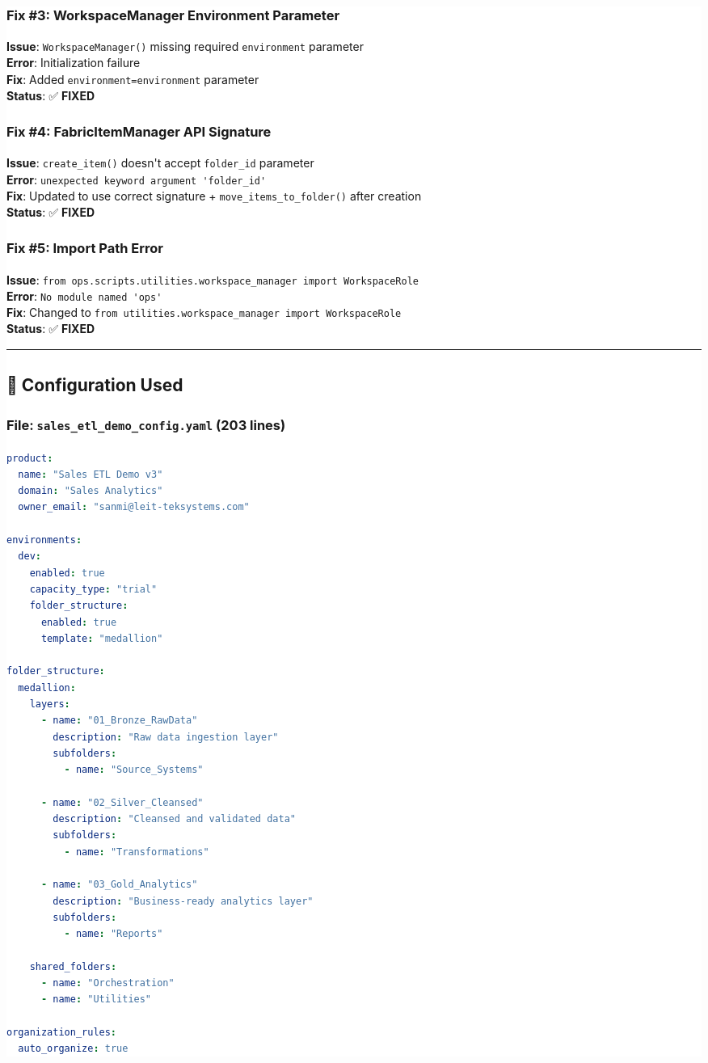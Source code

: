 ### Fix #3: WorkspaceManager Environment Parameter
**Issue**: `WorkspaceManager()` missing required `environment` parameter  
**Error**: Initialization failure  
**Fix**: Added `environment=environment` parameter  
**Status**: ✅ **FIXED**

### Fix #4: FabricItemManager API Signature
**Issue**: `create_item()` doesn't accept `folder_id` parameter  
**Error**: `unexpected keyword argument 'folder_id'`  
**Fix**: Updated to use correct signature + `move_items_to_folder()` after creation  
**Status**: ✅ **FIXED**

### Fix #5: Import Path Error
**Issue**: `from ops.scripts.utilities.workspace_manager import WorkspaceRole`  
**Error**: `No module named 'ops'`  
**Fix**: Changed to `from utilities.workspace_manager import WorkspaceRole`  
**Status**: ✅ **FIXED**

---

## 📝 Configuration Used

### File: `sales_etl_demo_config.yaml` (203 lines)

```yaml
product:
  name: "Sales ETL Demo v3"
  domain: "Sales Analytics"
  owner_email: "sanmi@leit-teksystems.com"

environments:
  dev:
    enabled: true
    capacity_type: "trial"
    folder_structure:
      enabled: true
      template: "medallion"

folder_structure:
  medallion:
    layers:
      - name: "01_Bronze_RawData"
        description: "Raw data ingestion layer"
        subfolders:
          - name: "Source_Systems"
      
      - name: "02_Silver_Cleansed"
        description: "Cleansed and validated data"
        subfolders:
          - name: "Transformations"
      
      - name: "03_Gold_Analytics"
        description: "Business-ready analytics layer"
        subfolders:
          - name: "Reports"
    
    shared_folders:
      - name: "Orchestration"
      - name: "Utilities"

organization_rules:
  auto_organize: true
```